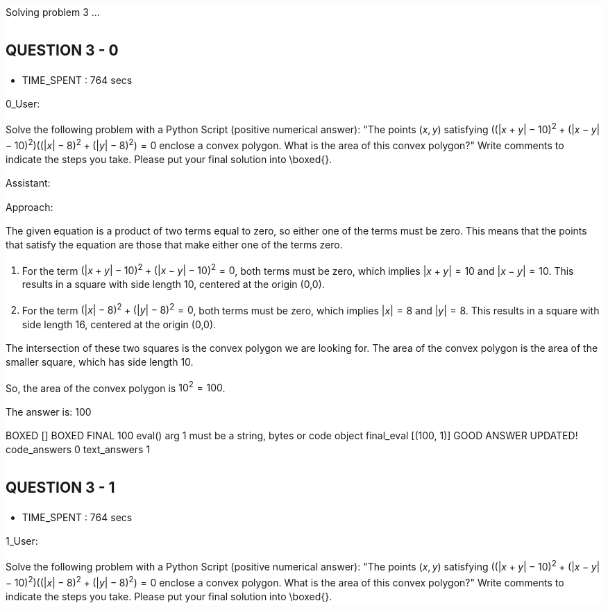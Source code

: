 Solving problem 3 ...



## QUESTION 3 - 0 
- TIME_SPENT : 764 secs

0_User:

Solve the following problem with a Python Script (positive numerical answer):
"The points $\left(x, y\right)$ satisfying $((\vert x + y \vert - 10)^2 + ( \vert x - y \vert - 10)^2)((\vert x \vert - 8)^2 + ( \vert y \vert - 8)^2) = 0$ enclose a convex polygon. What is the area of this convex polygon?"
Write comments to indicate the steps you take. Please put your final solution into \boxed{}.

Assistant:

Approach:



The given equation is a product of two terms equal to zero, so either one of the terms must be zero. This means that the points that satisfy the equation are those that make either one of the terms zero.

1. For the term $(\vert x + y \vert - 10)^2 + (\vert x - y \vert - 10)^2 = 0$, both terms must be zero, which implies $\vert x + y \vert = 10$ and $\vert x - y \vert = 10$. This results in a square with side length 10, centered at the origin (0,0).

2. For the term $(\vert x \vert - 8)^2 + (\vert y \vert - 8)^2 = 0$, both terms must be zero, which implies $\vert x \vert = 8$ and $\vert y \vert = 8$. This results in a square with side length 16, centered at the origin (0,0).

The intersection of these two squares is the convex polygon we are looking for. The area of the convex polygon is the area of the smaller square, which has side length 10.

So, the area of the convex polygon is $10^2 = 100$.

The answer is: $100$

BOXED []
BOXED FINAL 100
eval() arg 1 must be a string, bytes or code object final_eval
[(100, 1)]
GOOD ANSWER UPDATED!
code_answers 0 text_answers 1



## QUESTION 3 - 1 
- TIME_SPENT : 764 secs

1_User:

Solve the following problem with a Python Script (positive numerical answer):
"The points $\left(x, y\right)$ satisfying $((\vert x + y \vert - 10)^2 + ( \vert x - y \vert - 10)^2)((\vert x \vert - 8)^2 + ( \vert y \vert - 8)^2) = 0$ enclose a convex polygon. What is the area of this convex polygon?"
Write comments to indicate the steps you take. Please put your final solution into \boxed{}.
